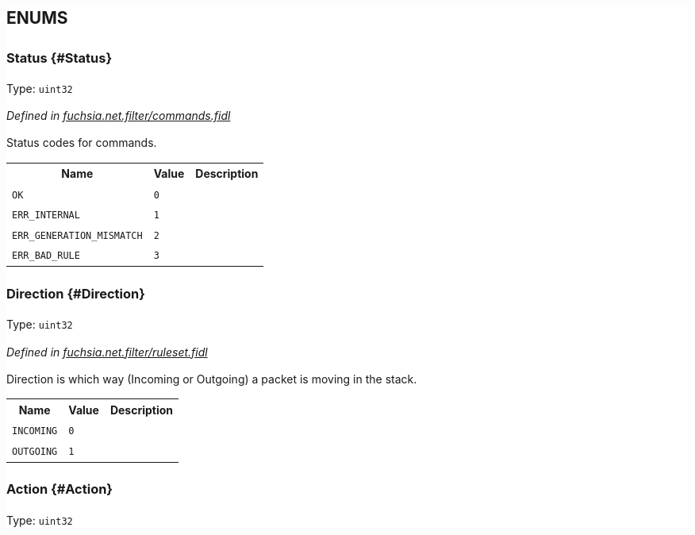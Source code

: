

## **ENUMS**

### Status {#Status}
Type: <code>uint32</code>

*Defined in [fuchsia.net.filter/commands.fidl](https://fuchsia.googlesource.com/fuchsia/+/master/sdk/fidl/fuchsia.net.filter/commands.fidl#8)*

 Status codes for commands.


<table>
    <tr><th>Name</th><th>Value</th><th>Description</th></tr><tr>
            <td><code>OK</code></td>
            <td><code>0</code></td>
            <td></td>
        </tr><tr>
            <td><code>ERR_INTERNAL</code></td>
            <td><code>1</code></td>
            <td></td>
        </tr><tr>
            <td><code>ERR_GENERATION_MISMATCH</code></td>
            <td><code>2</code></td>
            <td></td>
        </tr><tr>
            <td><code>ERR_BAD_RULE</code></td>
            <td><code>3</code></td>
            <td></td>
        </tr></table>

### Direction {#Direction}
Type: <code>uint32</code>

*Defined in [fuchsia.net.filter/ruleset.fidl](https://fuchsia.googlesource.com/fuchsia/+/master/sdk/fidl/fuchsia.net.filter/ruleset.fidl#10)*

 Direction is which way (Incoming or Outgoing) a packet is moving in the stack.


<table>
    <tr><th>Name</th><th>Value</th><th>Description</th></tr><tr>
            <td><code>INCOMING</code></td>
            <td><code>0</code></td>
            <td></td>
        </tr><tr>
            <td><code>OUTGOING</code></td>
            <td><code>1</code></td>
            <td></td>
        </tr></table>

### Action {#Action}
Type: <code>uint32</code>
